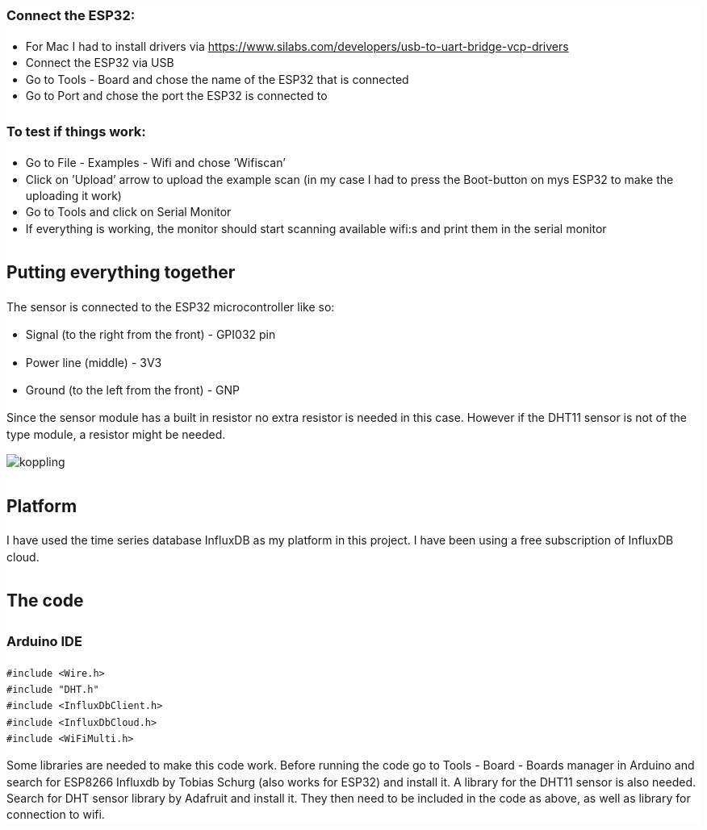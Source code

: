 ### Connect the ESP32:

* For Mac I had to install drivers via https://www.silabs.com/developers/usb-to-uart-bridge-vcp-drivers 
* Connect the ESP32 via USB
* Go to Tools - Board and chose the name of the ESP32 that is connected
* Go to Port and chose the port the ESP32 is connected to 

### To test if things work:

* Go to File - Examples - Wifi and chose ’Wifiscan’
* Click on ’Upload’ arrow to upload the example scan (in my case I had to press the Boot-button on mys ESP32 to make the uploading it work) 
* Go to Tools and click on Serial Monitor
* If everything is working, the monitor should start scanning available wifi:s and print them in the serial monitor 

## Putting everything together

The sensor is connected to the ESP32 microcontroller like so:

* Signal (to the right from the front) - GPI032 pin 

* Power line (middle) - 3V3

* Ground (to the left from the front) - GNP 

Since the sensor module has a built in resistor no extra resistor is needed in this case. However if the DHT11 sensor is not of the type module, a resistor might be needed.

![koppling](pictures/koppling.png)

## Platform

I have used the time series database InfluxDB as my platform in this project. I have been using a free subscription of InfluxDB cloud. 

## The code

### Arduino IDE

```python=
#include <Wire.h>
#include "DHT.h"
#include <InfluxDbClient.h>
#include <InfluxDbCloud.h>
#include <WiFiMulti.h>
```

Some libraries are needed to make this code work. Before running the code go to Tools - Board - Boards manager in Arduino and search for ESP8266 Influxdb by Tobias Schurg (also works for ESP32) and install it. A library for the DHT11 sensor is also needed. Search for DHT sensor library by Adafruit and install it. They then need to be included in the code as above, as well as library for connection to wifi. 
